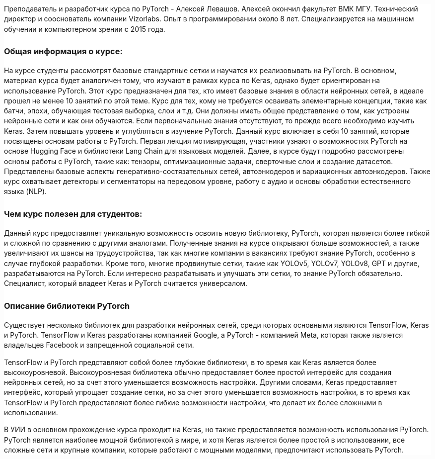 
Преподаватель и разработчик курса по PyTorch - Алексей Левашов. Алексей окончил факультет ВМК МГУ. Технический директор и сооснователь компании Vizorlabs. Опыт в программировании около 8 лет. Специализируется на машинном обучении и компьютерном зрении с 2015 года.


### Общая информация о курсе:
На курсе студенты рассмотрят базовые стандартные сетки и научатся их реализовывать на PyTorch. В основном, материал курса будет аналогичен тому, что изучают в рамках курса по Keras, однако будет ориентирован на использование PyTorch. 
Этот курс предназначен для тех, кто имеет базовые знания в области нейронных сетей, в идеале прошел не менее 10 занятий по этой теме. Курс для тех, кому не требуется осваивать элементарные концепции, такие как батчи, эпохи, обучающая тестовая выборка, слои и т.д. Они должны иметь общее представление о том, как устроены нейронные сети и как они обучаются. 
Если первоначальные знания отсутствуют, то прежде всего необходимо изучить Keras. Затем повышать уровень и углубляться в изучение PyTorch.
Данный курс включает в себя 10 занятий, которые посвящены основам работы с PyTorch. Первая лекция мотивирующая,  участники узнают о возможностях PyTorch на основе Hugging Face и библиотеки Lang Chain для языковых моделей. Далее, в курсе будут подробно рассмотрены основы работы с PyTorch, такие как: тензоры, оптимизационные задачи, сверточные слои и создание датасетов.  Представлены базовые аспекты генеративно-состязательных сетей, автоэнкодеров и вариационных автоэнкодеров. Также курс охватывает детекторы и сегментаторы на передовом уровне, работу с аудио и основы обработки естественного языка (NLP).


### Чем курс полезен для студентов:
Данный курс предоставляет уникальную возможность освоить новую библиотеку, PyTorch, которая является более гибкой и сложной по сравнению с другими аналогами. Полученные знания на курсе открывают больше возможностей, а также увеличивают их шансы на трудоустройства, так как многие компании в вакансиях требуют знание PyTorch, особенно в случае глубокой разработки.
Кроме того, многие продвинутые сетки, такие как YOLOv5, YOLOv7, YOLOv8, GPT и другие, разрабатываются на PyTorch. Если интересно разрабатывать и улучшать эти сетки, то знание PyTorch обязательно.
Специалист, который владеет Keras и PyTorch считается универсалом.


### Описание библиотеки PyTorch
Существует несколько библиотек для разработки нейронных сетей, среди которых основными являются TensorFlow, Keras и PyTorch. TensorFlow и Keras разработаны компанией Google, а PyTorch - компанией Meta, которая также является владельцев Facebook и запрещенной социальной сети. 


TensorFlow и PyTorch представляют собой более глубокие библиотеки, в то время как Keras является более высокоуровневой.  Высокоуровневая библиотека обычно предоставляет более простой интерфейс для создания нейронных сетей, но за счет этого уменьшается возможность настройки. Другими словами, Keras предоставляет интерфейс, который упрощает создание сетки, но за счет этого уменьшается возможность настройки, в то время как TensorFlow и PyTorch предоставляют более гибкие возможности настройки, что делает их более сложными в использовании. 


В УИИ в основном прохождение курса проходит на Keras, но также предоставляется возможность использования PyTorch. PyTorch является наиболее мощной библиотекой в мире, и хотя Keras является более простой в использовании, все сложные сети и крупные компании, которые работают с мощными моделями, предпочитают использовать PyTorch.
